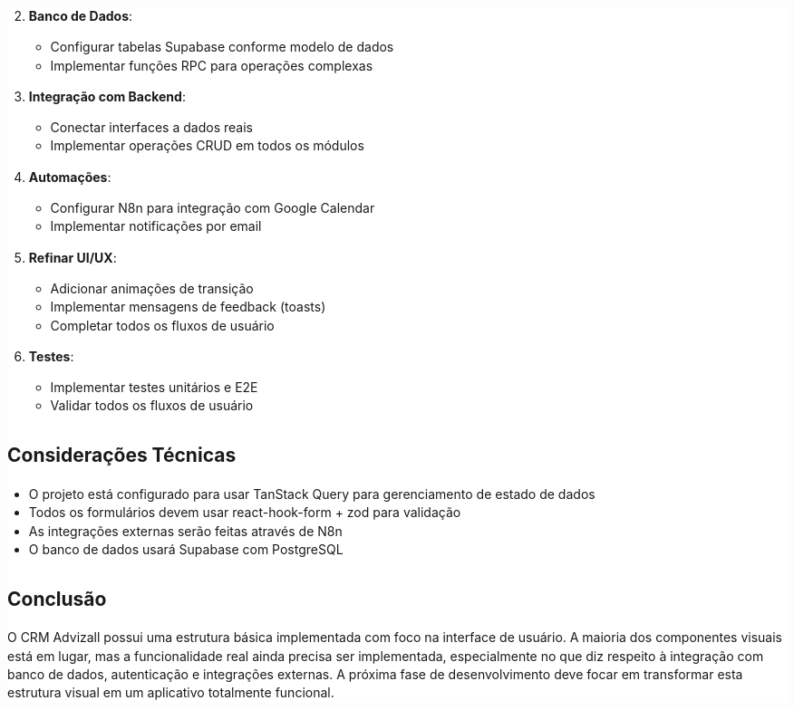 2. **Banco de Dados**:
   - Configurar tabelas Supabase conforme modelo de dados
   - Implementar funções RPC para operações complexas

3. **Integração com Backend**:
   - Conectar interfaces a dados reais
   - Implementar operações CRUD em todos os módulos

4. **Automações**:
   - Configurar N8n para integração com Google Calendar
   - Implementar notificações por email

5. **Refinar UI/UX**:
   - Adicionar animações de transição
   - Implementar mensagens de feedback (toasts)
   - Completar todos os fluxos de usuário

6. **Testes**:
   - Implementar testes unitários e E2E
   - Validar todos os fluxos de usuário

## Considerações Técnicas

- O projeto está configurado para usar TanStack Query para gerenciamento de estado de dados
- Todos os formulários devem usar react-hook-form + zod para validação
- As integrações externas serão feitas através de N8n
- O banco de dados usará Supabase com PostgreSQL

## Conclusão

O CRM Advizall possui uma estrutura básica implementada com foco na interface de usuário. A maioria dos componentes visuais está em lugar, mas a funcionalidade real ainda precisa ser implementada, especialmente no que diz respeito à integração com banco de dados, autenticação e integrações externas. A próxima fase de desenvolvimento deve focar em transformar esta estrutura visual em um aplicativo totalmente funcional.
